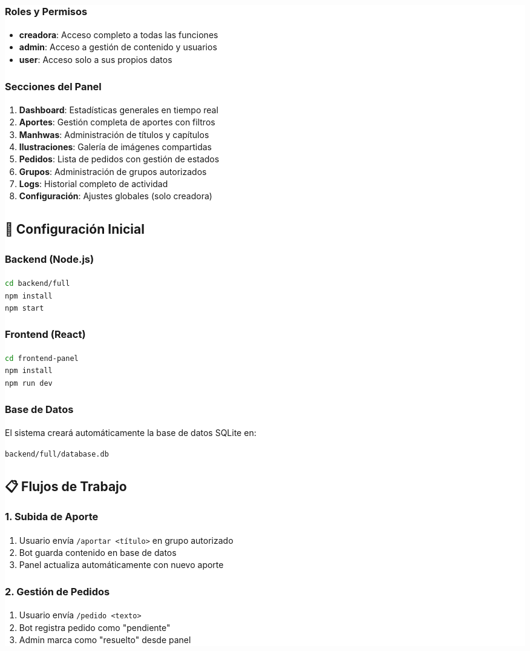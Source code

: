 ### Roles y Permisos
- **creadora**: Acceso completo a todas las funciones
- **admin**: Acceso a gestión de contenido y usuarios
- **user**: Acceso solo a sus propios datos

### Secciones del Panel
1. **Dashboard**: Estadísticas generales en tiempo real
2. **Aportes**: Gestión completa de aportes con filtros
3. **Manhwas**: Administración de títulos y capítulos
4. **Ilustraciones**: Galería de imágenes compartidas
5. **Pedidos**: Lista de pedidos con gestión de estados
6. **Grupos**: Administración de grupos autorizados
7. **Logs**: Historial completo de actividad
8. **Configuración**: Ajustes globales (solo creadora)

## 🔧 Configuración Inicial

### Backend (Node.js)
```bash
cd backend/full
npm install
npm start
```

### Frontend (React)
```bash
cd frontend-panel
npm install
npm run dev
```

### Base de Datos
El sistema creará automáticamente la base de datos SQLite en:
```
backend/full/database.db
```

## 📋 Flujos de Trabajo

### 1. Subida de Aporte
1. Usuario envía `/aportar <título>` en grupo autorizado
2. Bot guarda contenido en base de datos
3. Panel actualiza automáticamente con nuevo aporte

### 2. Gestión de Pedidos
1. Usuario envía `/pedido <texto>`
2. Bot registra pedido como "pendiente"
3. Admin marca como "resuelto" desde panel
